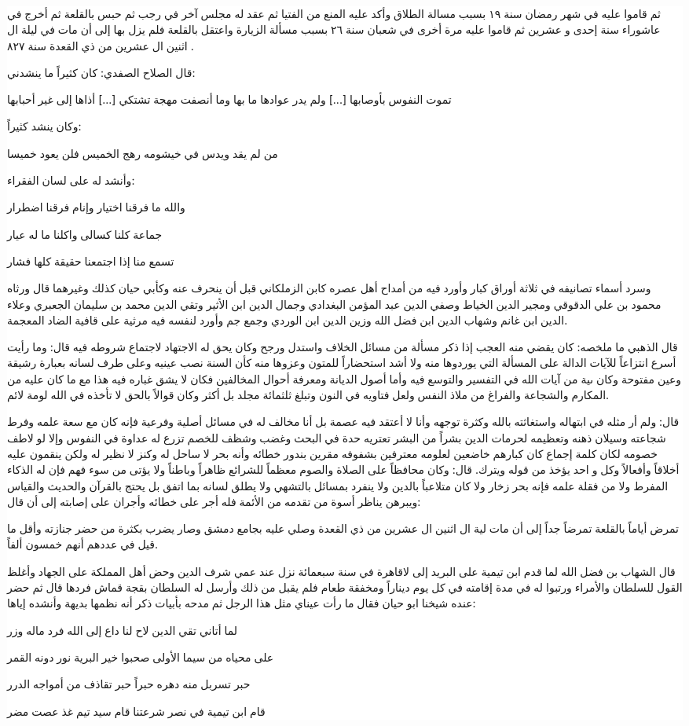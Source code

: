  ثم قاموا عليه في شهر رمضان سنة  ١٩  بسبب مسالة الطلاق وأكد عليه المنع من الفتيا ثم عقد له مجلس آخر في رجب ثم حبس بالقلعة ثم أخرج في عاشوراء سنة  إحدى  و  عشرين  ثم قاموا عليه مرة أخرى في شعبان سنة  ٢٦  بسبب مسألة الزيارة واعتقل بالقلعة فلم يزل بها إلى أن مات في ليلة ال  اثنين  ال  عشرين  من ذي القعدة سنة  ٨٢٧  . 

 قال الصلاح الصفدي: كان كثيراً ما ينشدني: 

 تموت النفوس بأوصابها  [...]  ولم يدر عوادها ما بها   وما أنصفت مهجة تشتكي  [...]  أذاها إلى غير أحبابها 

 وكان ينشد كثيراً: 
 
 من لم يقد ويدس في خيشومه   رهج الخميس فلن يعود خميسا  

 وأنشد له على لسان الفقراء: 

 والله ما فرقنا اختيار   وإنام فرقنا اضطرار  

 جماعة كلنا كسالى   واكلنا ما له عيار  

 تسمع منا إذا اجتمعنا   حقيقة كلها فشار  

 وسرد أسماء تصانيفه في  ثلاثة  أوراق كبار وأورد فيه من أمداح أهل عصره كابن الزملكاني قبل أن ينحرف عنه وكأبي حيان كذلك وغيرهما قال ورثاه محمود بن علي الدقوقي ومجير الدين الخياط وصفي الدين عبد المؤمن البغدادي وجمال الدين ابن الأثير وتقي الدين محمد بن سليمان الجعبري وعلاء الدين ابن غانم وشهاب الدين ابن فضل الله وزين الدين ابن الوردي وجمع جم وأورد لنفسه فيه مرثية على قافية الضاد المعجمة. 

 قال  الذهبي  ما ملخصه: كان يقضي منه العجب إذا ذكر مسألة من مسائل الخلاف واستدل ورجح وكان يحق له الاجتهاد لاجتماع شروطه فيه قال: وما رأيت أسرع انتزاعاً للآيات الدالة على المسألة التي يوردوها منه ولا أشد استحضاراً للمتون وعزوها منه كأن السنة نصب عينيه وعلى طرف لسانه بعبارة رشيقة وعين مفتوحة وكان ىية من آيات الله في التفسير والتوسع فيه وأما أصول الديانة ومعرفة أحوال المخالفين فكان لا يشق غباره فيه هذا مع ما كان عليه من المكارم والشجاعة والفراغ من ملاذ النفس ولعل فتاويه في النون وتبلغ  ثلثمائة  مجلد بل أكثر وكان قوالاً بالحق لا تأخذه في الله لومة لائم. 

 قال: ولم أر مثله في ابتهاله واستغاثته بالله وكثرة توجهه وأنا لا أعتقد فيه عصمة بل أنا مخالف له في مسائل أصلية وفرعية فإنه كان مع سعة علمه وفرط شجاعته وسيلان ذهنه وتعظيمه لحرمات الدين بشراً من البشر تعتريه حدة في البحث وغضب وشظف للخصم تزرع له عداوة في النفوس وإلا لو لاطف خصومه لكان كلمة إجماع كان كبارهم   خاضعين لعلومه معترفين بشفوفه مقرين بندور خطائه وأنه بحر لا ساحل له وكنز لا نظير له ولكن ينقمون عليه أخلاقاً وأفعالاً وكل و  احد  يؤخذ من قوله ويترك.   قال: وكان محافظاً على الصلاة والصوم معظماً للشرائع ظاهراً وباطناً ولا يؤتى من سوء فهم فإن له الذكاء المفرط ولا من فقلة علمه فإنه بحر زخار ولا كان متلاعباً بالدين ولا ينفرد بمسائل بالتشهي ولا يطلق لسانه بما اتفق بل يحتج بالقرآن والحديث والقياس ويبرهن يناظر أسوة من تقدمه من الأئمة فله أجر على خطائه وأجران على إصابته إلى أن قال: 

 تمرض أياماً بالقلعة تمرضاً جداً إلى أن مات لية ال  اثنين  ال  عشرين  من ذي القعدة وصلي عليه بجامع دمشق وصار يضرب بكثرة من حضر جنازته وأقل ما قيل في عددهم أنهم  خمسون  ألفاً. 

 قال الشهاب بن فضل الله لما قدم ابن تيمية على البريد إلى لاقاهرة في سنة  سبعمائة  نزل عند عمي شرف الدين وحض أهل المملكة على الجهاد وأغلظ القول للسلطان والأمراء ورتبوا له في مدة إقامته في كل يوم ديناراً ومخفقة طعام فلم يقبل من ذلك وأرسل له السلطان بقجة قماش فردها قال ثم حضر عنده شيخنا ابو حيان فقال ما رأت عيناي مثل هذا الرجل ثم مدحه بأبيات ذكر أنه نظمها بديهة وأنشده إياها: 

 لما أتاني تقي الدين لاح لنا   داع إلى الله فرد ماله وزر  

 على محياه من سيما الأولى صحبوا   خير البرية نور دونه القمر  

 حبر تسربل منه دهره حبراً   حبر تقاذف من أمواجه الدرر  

 قام ابن تيمية في نصر شرعتنا   قام سيد تيم غذ عصت مضر  
